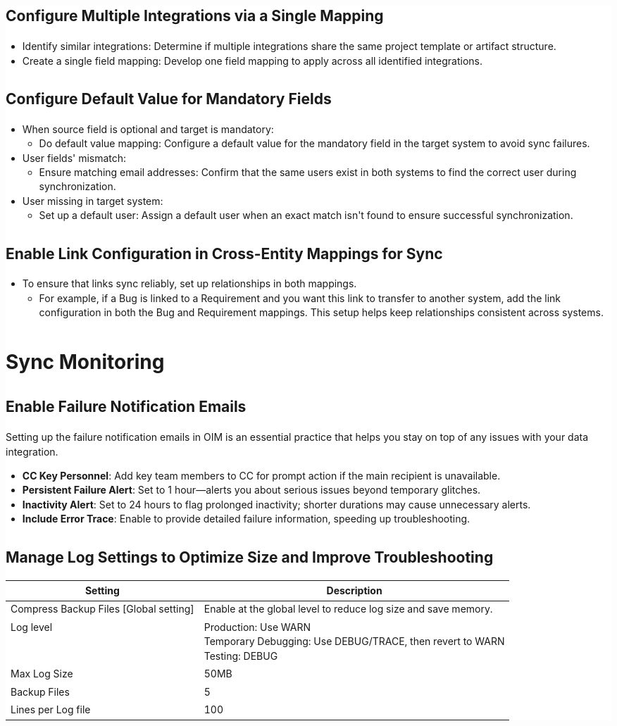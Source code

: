 ## Configure Multiple Integrations via a Single Mapping

* Identify similar integrations: Determine if multiple integrations share the same project template or artifact structure.
* Create a single field mapping: Develop one field mapping to apply across all identified integrations.

## Configure Default Value for Mandatory Fields

* When source field is optional and target is mandatory:
  * Do default value mapping: Configure a default value for the mandatory field in the target system to avoid sync failures.
* User fields' mismatch:
  * Ensure matching email addresses: Confirm that the same users exist in both systems to find the correct user during synchronization.
* User missing in target system:
  * Set up a default user: Assign a default user when an exact match isn't found to ensure successful synchronization.

## Enable Link Configuration in Cross-Entity Mappings for Sync

* To ensure that links sync reliably, set up relationships in both mappings.
  * For example, if a Bug is linked to a Requirement and you want this link to transfer to another system, add the link configuration in both the Bug and Requirement mappings. This setup helps keep relationships consistent across systems.

# Sync Monitoring

## Enable Failure Notification Emails

Setting up the failure notification emails in OIM is an essential practice that helps you stay on top of any issues with your data integration.

* **CC Key Personnel**: Add key team members to CC for prompt action if the main recipient is unavailable.
* **Persistent Failure Alert**: Set to 1 hour—alerts you about serious issues beyond temporary glitches.
* **Inactivity Alert**: Set to 24 hours to flag prolonged inactivity; shorter durations may cause unnecessary alerts.
* **Include Error Trace**: Enable to provide detailed failure information, speeding up troubleshooting.

## Manage Log Settings to Optimize Size and Improve Troubleshooting

| Setting                               | Description                                                                                      |
|---------------------------------------|--------------------------------------------------------------------------------------------------|
| Compress Backup Files [Global setting]| Enable at the global level to reduce log size and save memory.                                   |
| Log level                             | Production: Use WARN<br>Temporary Debugging: Use DEBUG/TRACE, then revert to WARN<br>Testing: DEBUG |
| Max Log Size                          | 50MB                                                                                            |
| Backup Files                          | 5                                                                                                |
| Lines per Log file                    | 100                                                                                              |
